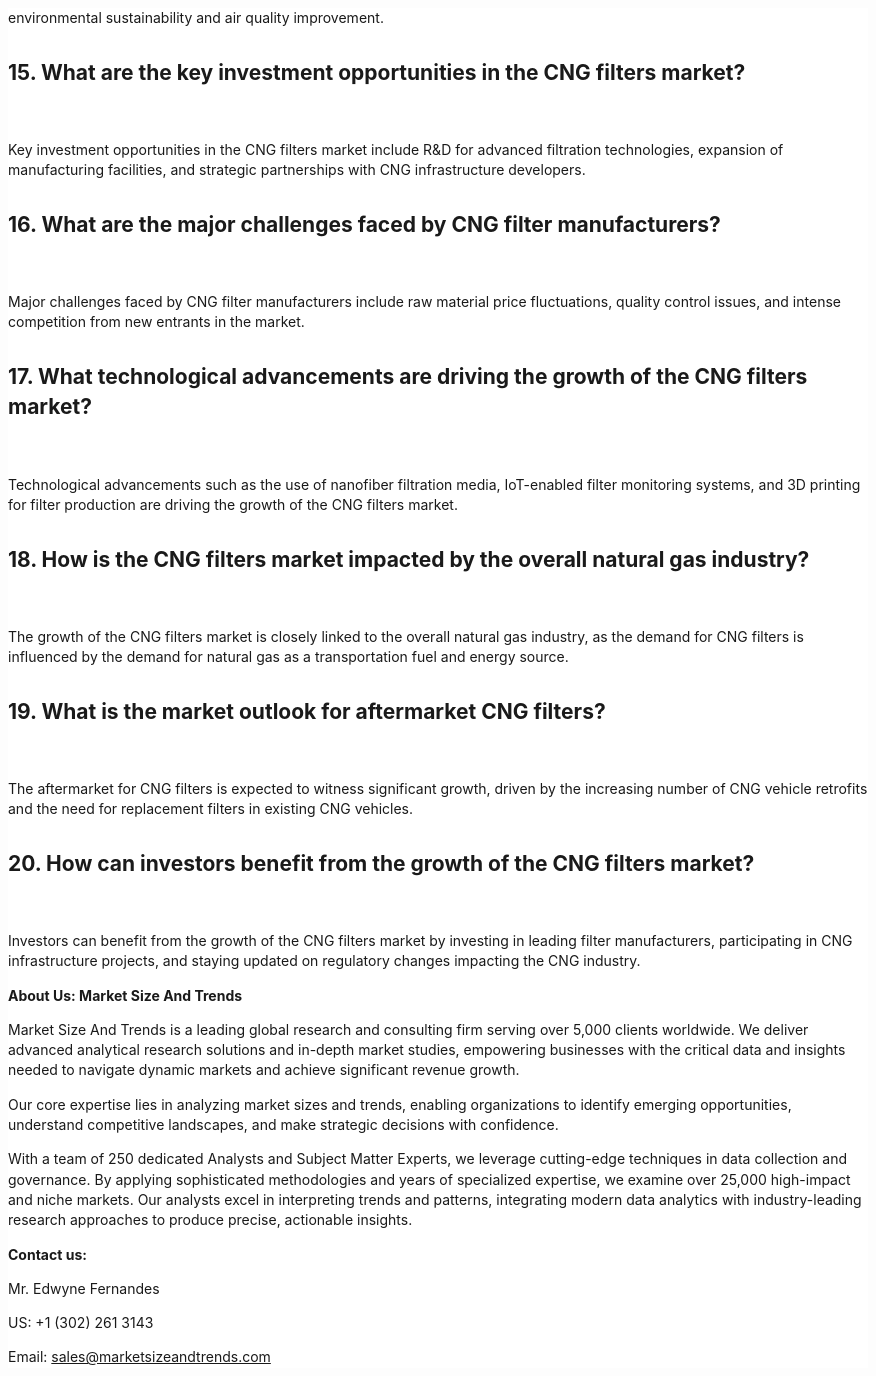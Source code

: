 environmental sustainability and air quality improvement.</p><h2>15. What are the key investment opportunities in the CNG filters market?</h2><p>&nbsp;</p><p>Key investment opportunities in the CNG filters market include R&D for advanced filtration technologies, expansion of manufacturing facilities, and strategic partnerships with CNG infrastructure developers.</p><h2>16. What are the major challenges faced by CNG filter manufacturers?</h2><p>&nbsp;</p><p>Major challenges faced by CNG filter manufacturers include raw material price fluctuations, quality control issues, and intense competition from new entrants in the market.</p><h2>17. What technological advancements are driving the growth of the CNG filters market?</h2><p>&nbsp;</p><p>Technological advancements such as the use of nanofiber filtration media, IoT-enabled filter monitoring systems, and 3D printing for filter production are driving the growth of the CNG filters market.</p><h2>18. How is the CNG filters market impacted by the overall natural gas industry?</h2><p>&nbsp;</p><p>The growth of the CNG filters market is closely linked to the overall natural gas industry, as the demand for CNG filters is influenced by the demand for natural gas as a transportation fuel and energy source.</p><h2>19. What is the market outlook for aftermarket CNG filters?</h2><p>&nbsp;</p><p>The aftermarket for CNG filters is expected to witness significant growth, driven by the increasing number of CNG vehicle retrofits and the need for replacement filters in existing CNG vehicles.</p><h2>20. How can investors benefit from the growth of the CNG filters market?</h2><p>&nbsp;</p><p>Investors can benefit from the growth of the CNG filters market by investing in leading filter manufacturers, participating in CNG infrastructure projects, and staying updated on regulatory changes impacting the CNG industry.</p></body></html></p><p><strong>About Us:&nbsp;Market Size And Trends</strong></p><p>Market Size And Trends&nbsp;is a leading global research and consulting firm serving over 5,000 clients worldwide. We deliver advanced analytical research solutions and in-depth market studies, empowering businesses with the critical data and insights needed to navigate dynamic markets and achieve significant revenue growth.</p><p>Our core expertise lies in analyzing market sizes and trends, enabling organizations to identify emerging opportunities, understand competitive landscapes, and make strategic decisions with confidence.</p><p>With a team of 250 dedicated Analysts and Subject Matter Experts, we leverage cutting-edge techniques in data collection and governance. By applying sophisticated methodologies and years of specialized expertise, we examine over 25,000 high-impact and niche markets. Our analysts excel in interpreting trends and patterns, integrating modern data analytics with industry-leading research approaches to produce precise, actionable insights.</p><p><strong>Contact us:</strong></p><p>Mr. Edwyne Fernandes</p><p>US: +1 (302) 261 3143</p><p>Email: <a href="mailto:sales@marketsizeandtrends.com">sales@marketsizeandtrends.com</a>&nbsp;</p>

